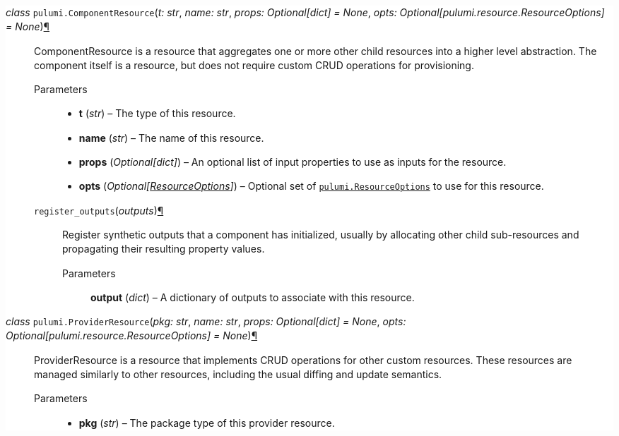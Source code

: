 </dd></dl>

</dd></dl>

<dl class="class">
<dt id="pulumi.ComponentResource">
<em class="property">class </em><code class="sig-prename descclassname">pulumi.</code><code class="sig-name descname">ComponentResource</code><span class="sig-paren">(</span><em class="sig-param">t: str</em>, <em class="sig-param">name: str</em>, <em class="sig-param">props: Optional[dict] = None</em>, <em class="sig-param">opts: Optional[pulumi.resource.ResourceOptions] = None</em><span class="sig-paren">)</span><a class="headerlink" href="#pulumi.ComponentResource" title="Permalink to this definition">¶</a></dt>
<dd><p>ComponentResource is a resource that aggregates one or more other child resources into a higher
level abstraction.  The component itself is a resource, but does not require custom CRUD
operations for provisioning.</p>
<dl class="field-list simple">
<dt class="field-odd">Parameters</dt>
<dd class="field-odd"><ul class="simple">
<li><p><strong>t</strong> (<em>str</em>) – The type of this resource.</p></li>
<li><p><strong>name</strong> (<em>str</em>) – The name of this resource.</p></li>
<li><p><strong>props</strong> (<em>Optional</em><em>[</em><em>dict</em><em>]</em>) – An optional list of input properties to use as inputs for the resource.</p></li>
<li><p><strong>opts</strong> (<em>Optional</em><em>[</em><a class="reference internal" href="#pulumi.ResourceOptions" title="pulumi.ResourceOptions"><em>ResourceOptions</em></a><em>]</em>) – Optional set of <a class="reference internal" href="#pulumi.ResourceOptions" title="pulumi.ResourceOptions"><code class="xref py py-class docutils literal notranslate"><span class="pre">pulumi.ResourceOptions</span></code></a> to use for this
resource.</p></li>
</ul>
</dd>
</dl>
<dl class="method">
<dt id="pulumi.ComponentResource.register_outputs">
<code class="sig-name descname">register_outputs</code><span class="sig-paren">(</span><em class="sig-param">outputs</em><span class="sig-paren">)</span><a class="headerlink" href="#pulumi.ComponentResource.register_outputs" title="Permalink to this definition">¶</a></dt>
<dd><p>Register synthetic outputs that a component has initialized, usually by allocating other child
sub-resources and propagating their resulting property values.</p>
<dl class="field-list simple">
<dt class="field-odd">Parameters</dt>
<dd class="field-odd"><p><strong>output</strong> (<em>dict</em>) – A dictionary of outputs to associate with this resource.</p>
</dd>
</dl>
</dd></dl>

</dd></dl>

<dl class="class">
<dt id="pulumi.ProviderResource">
<em class="property">class </em><code class="sig-prename descclassname">pulumi.</code><code class="sig-name descname">ProviderResource</code><span class="sig-paren">(</span><em class="sig-param">pkg: str</em>, <em class="sig-param">name: str</em>, <em class="sig-param">props: Optional[dict] = None</em>, <em class="sig-param">opts: Optional[pulumi.resource.ResourceOptions] = None</em><span class="sig-paren">)</span><a class="headerlink" href="#pulumi.ProviderResource" title="Permalink to this definition">¶</a></dt>
<dd><p>ProviderResource is a resource that implements CRUD operations for other custom resources. These resources are
managed similarly to other resources, including the usual diffing and update semantics.</p>
<dl class="field-list simple">
<dt class="field-odd">Parameters</dt>
<dd class="field-odd"><ul class="simple">
<li><p><strong>pkg</strong> (<em>str</em>) – The package type of this provider resource.</p></li>